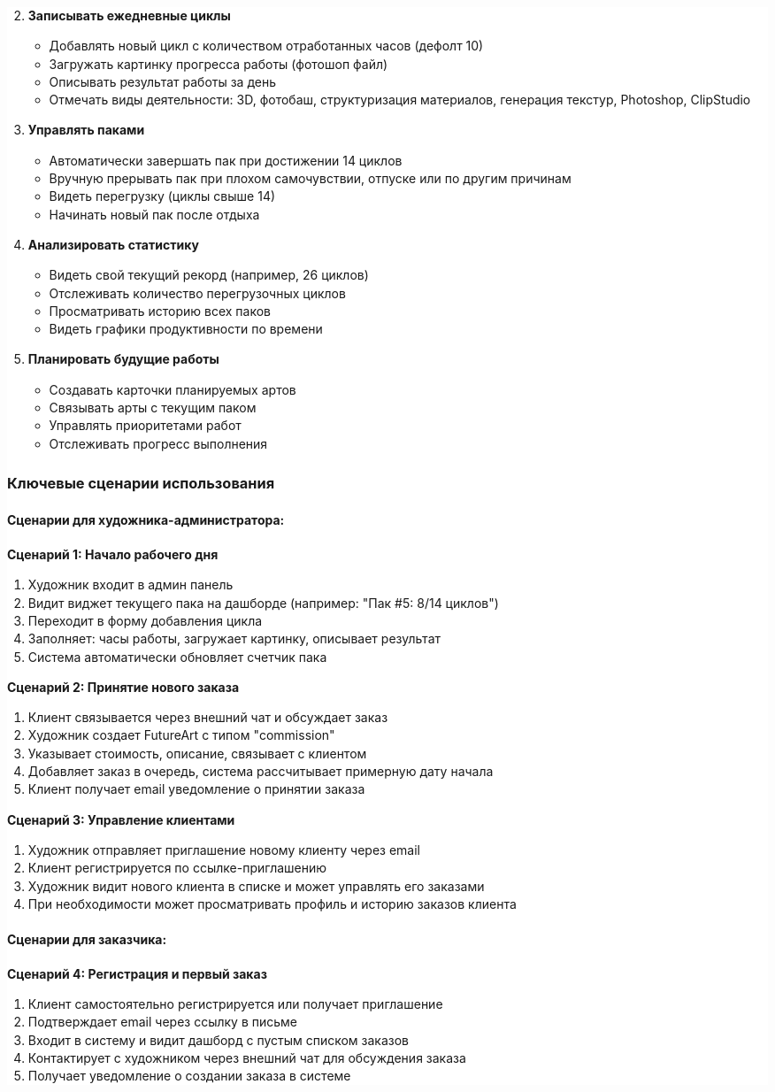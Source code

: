 2. **Записывать ежедневные циклы**
   - Добавлять новый цикл с количеством отработанных часов (дефолт 10)
   - Загружать картинку прогресса работы (фотошоп файл)
   - Описывать результат работы за день
   - Отмечать виды деятельности: 3D, фотобаш, структуризация материалов, генерация текстур, Photoshop, ClipStudio

3. **Управлять паками**
   - Автоматически завершать пак при достижении 14 циклов
   - Вручную прерывать пак при плохом самочувствии, отпуске или по другим причинам
   - Видеть перегрузку (циклы свыше 14)
   - Начинать новый пак после отдыха

4. **Анализировать статистику**
   - Видеть свой текущий рекорд (например, 26 циклов)
   - Отслеживать количество перегрузочных циклов
   - Просматривать историю всех паков
   - Видеть графики продуктивности по времени

5. **Планировать будущие работы**
   - Создавать карточки планируемых артов
   - Связывать арты с текущим паком
   - Управлять приоритетами работ
   - Отслеживать прогресс выполнения

### Ключевые сценарии использования

#### Сценарии для художника-администратора:

**Сценарий 1: Начало рабочего дня**
1. Художник входит в админ панель
2. Видит виджет текущего пака на дашборде (например: "Пак #5: 8/14 циклов")
3. Переходит в форму добавления цикла
4. Заполняет: часы работы, загружает картинку, описывает результат
5. Система автоматически обновляет счетчик пака

**Сценарий 2: Принятие нового заказа**
1. Клиент связывается через внешний чат и обсуждает заказ
2. Художник создает FutureArt с типом "commission"
3. Указывает стоимость, описание, связывает с клиентом
4. Добавляет заказ в очередь, система рассчитывает примерную дату начала
5. Клиент получает email уведомление о принятии заказа

**Сценарий 3: Управление клиентами**
1. Художник отправляет приглашение новому клиенту через email
2. Клиент регистрируется по ссылке-приглашению
3. Художник видит нового клиента в списке и может управлять его заказами
4. При необходимости может просматривать профиль и историю заказов клиента

#### Сценарии для заказчика:

**Сценарий 4: Регистрация и первый заказ**
1. Клиент самостоятельно регистрируется или получает приглашение
2. Подтверждает email через ссылку в письме
3. Входит в систему и видит дашборд с пустым списком заказов
4. Контактирует с художником через внешний чат для обсуждения заказа
5. Получает уведомление о создании заказа в системе
